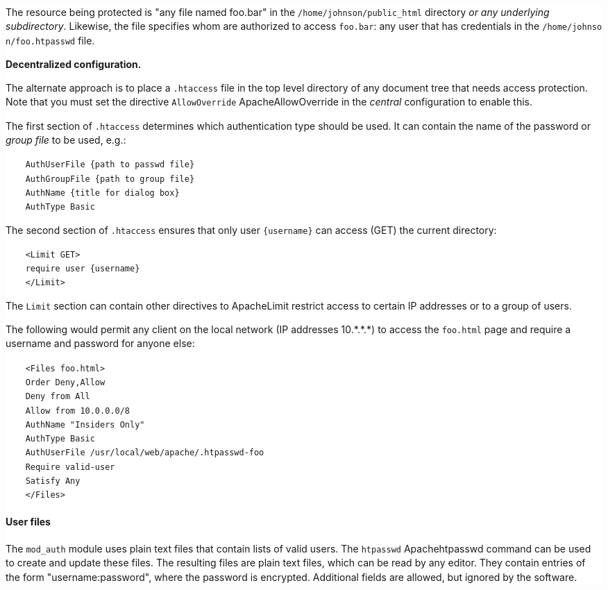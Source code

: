 
The resource being protected is "any file named foo.bar" in the
`/home/johnson/public_html` directory *or any underlying subdirectory*.
Likewise, the file specifies whom are authorized to access `foo.bar`:
any user that has credentials in the `/home/johnson/foo.htpasswd` file.

**Decentralized configuration.**

The alternate approach is to place a `.htaccess` file in the top level
directory of any document tree that needs access protection. Note that
you must set the directive `AllowOverride` ApacheAllowOverride in the
*central* configuration to enable this.

The first section of `.htaccess` determines which authentication type
should be used. It can contain the name of the password or *group file*
to be used, e.g.:

        AuthUserFile {path to passwd file}
        AuthGroupFile {path to group file}
        AuthName {title for dialog box}
        AuthType Basic


The second section of `.htaccess` ensures that only user `{username}`
can access (GET) the current directory:

        <Limit GET>
        require user {username}
        </Limit>


The `Limit` section can contain other directives to ApacheLimit restrict
access to certain IP addresses or to a group of users.

The following would permit any client on the local network (IP addresses
10.\*.\*.\*) to access the `foo.html` page and require a username and
password for anyone else:

        <Files foo.html>
        Order Deny,Allow
        Deny from All
        Allow from 10.0.0.0/8
        AuthName "Insiders Only"
        AuthType Basic
        AuthUserFile /usr/local/web/apache/.htpasswd-foo
        Require valid-user
        Satisfy Any
        </Files>


####  User files

The `mod_auth` module uses plain text files that contain lists of valid
users. The `htpasswd` Apachehtpasswd command can be used to create and
update these files. The resulting files are plain text files, which can
be read by any editor. They contain entries of the form
"username:password", where the password is encrypted. Additional fields
are allowed, but ignored by the software.
